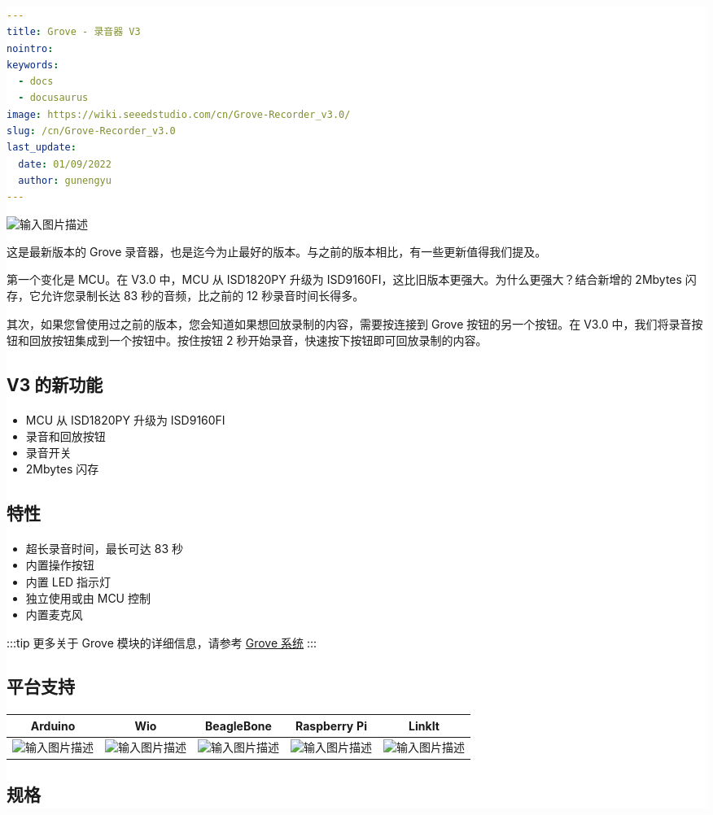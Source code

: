 ```yaml
---
title: Grove - 录音器 V3
nointro:
keywords:
  - docs
  - docusaurus
image: https://wiki.seeedstudio.com/cn/Grove-Recorder_v3.0/
slug: /cn/Grove-Recorder_v3.0
last_update:
  date: 01/09/2022
  author: gunengyu
---
```


![输入图片描述](https://files.seeedstudio.com/wiki/Grove_Recorder_V3/img/cover.jpg)

这是最新版本的 Grove 录音器，也是迄今为止最好的版本。与之前的版本相比，有一些更新值得我们提及。

第一个变化是 MCU。在 V3.0 中，MCU 从 ISD1820PY 升级为 ISD9160FI，这比旧版本更强大。为什么更强大？结合新增的 2Mbytes 闪存，它允许您录制长达 83 秒的音频，比之前的 12 秒录音时间长得多。

其次，如果您曾使用过之前的版本，您会知道如果想回放录制的内容，需要按连接到 Grove 按钮的另一个按钮。在 V3.0 中，我们将录音按钮和回放按钮集成到一个按钮中。按住按钮 2 秒开始录音，快速按下按钮即可回放录制的内容。

## V3 的新功能

* MCU 从 ISD1820PY 升级为 ISD9160FI
* 录音和回放按钮
* 录音开关
* 2Mbytes 闪存

## 特性

* 超长录音时间，最长可达 83 秒
* 内置操作按钮
* 内置 LED 指示灯
* 独立使用或由 MCU 控制
* 内置麦克风

:::tip
    更多关于 Grove 模块的详细信息，请参考 [Grove 系统](https://wiki.seeedstudio.com/cn/Grove_System/)
:::

## 平台支持

|Arduino|Wio|BeagleBone|Raspberry Pi|LinkIt|
|---------|-----|-----|------|------|
|![输入图片描述](https://files.seeedstudio.com/wiki/Seeed-WiKi/docs/images/arduino_logo.jpg)|![输入图片描述](https://files.seeedstudio.com/wiki/Seeed-WiKi/docs/images/wio_logo.jpg)|![输入图片描述](https://files.seeedstudio.com/wiki/Seeed-WiKi/docs/images/bbg_logo.jpg)|![输入图片描述](https://files.seeedstudio.com/wiki/Seeed-WiKi/docs/images/raspberry_pi_logo.jpg)|![输入图片描述](https://files.seeedstudio.com/wiki/Seeed-WiKi/docs/images/linkit_logo.jpg)|

## 规格
